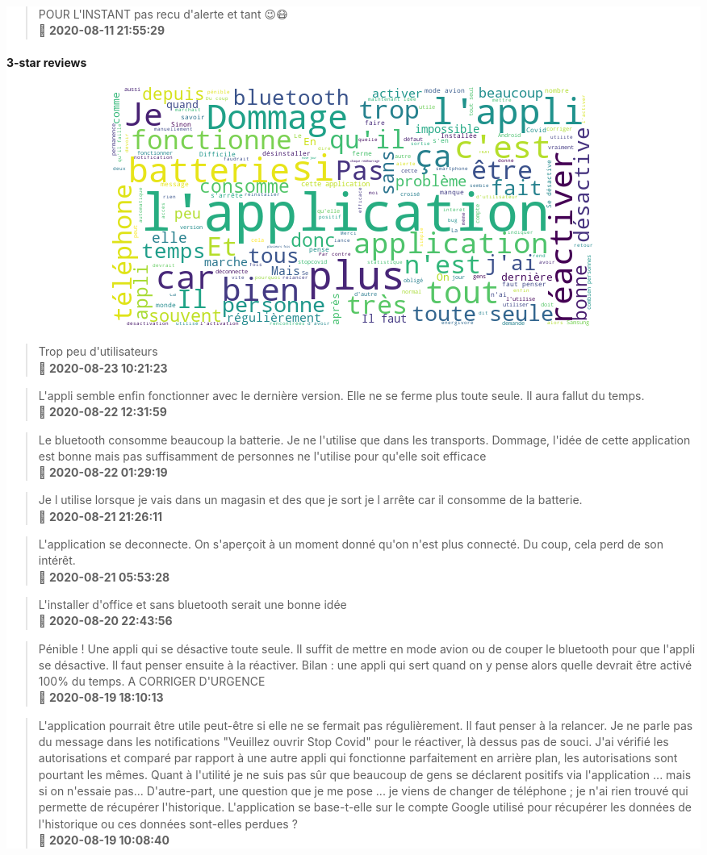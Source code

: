 > POUR L'INSTANT pas recu d'alerte et tant 😉😷<br> :date: __2020-08-11 21:55:29__



#### 3-star reviews

<p align="center">
<img src="3_star_reviews_wordcloud.png" alt="fr.gouv.android.stopcovid 3 reviews"/>
</p>

> Trop peu d'utilisateurs<br> :date: __2020-08-23 10:21:23__

> L'appli semble enfin fonctionner avec le dernière version. Elle ne se ferme plus toute seule. Il aura fallut du temps.<br> :date: __2020-08-22 12:31:59__

> Le bluetooth consomme beaucoup la batterie. Je ne l'utilise que dans les transports. Dommage, l'idée de cette application est bonne mais pas suffisamment de personnes ne l'utilise pour qu'elle soit efficace<br> :date: __2020-08-22 01:29:19__

> Je l utilise lorsque je vais dans un magasin et des que je sort je l arrête car il consomme de la batterie.<br> :date: __2020-08-21 21:26:11__

> L'application se deconnecte. On s'aperçoit à un moment donné qu'on n'est plus connecté. Du coup, cela perd de son intérêt.<br> :date: __2020-08-21 05:53:28__

> L'installer d'office et sans bluetooth serait une bonne idée<br> :date: __2020-08-20 22:43:56__

> Pénible ! Une appli qui se désactive toute seule. Il suffit de mettre en mode avion ou de couper le bluetooth pour que l'appli se désactive. Il faut penser ensuite à la réactiver. Bilan : une appli qui sert quand on y pense alors quelle devrait être activé 100% du temps. A CORRIGER D'URGENCE<br> :date: __2020-08-19 18:10:13__

> L'application pourrait être utile peut-être si elle ne se fermait pas régulièrement. Il faut penser à la relancer. Je ne parle pas du message dans les notifications "Veuillez ouvrir Stop Covid" pour le réactiver, là dessus pas de souci. J'ai vérifié les autorisations et comparé par rapport à une autre appli qui fonctionne parfaitement en arrière plan, les autorisations sont pourtant les mêmes. Quant à l'utilité je ne suis pas sûr que beaucoup de gens se déclarent positifs via l'application ... mais si on n'essaie pas... D'autre-part, une question que je me pose ... je viens de changer de téléphone ; je n'ai rien trouvé qui permette de récupérer l'historique. L'application se base-t-elle sur le compte Google utilisé pour récupérer les données de l'historique ou ces données sont-elles perdues ?<br> :date: __2020-08-19 10:08:40__
